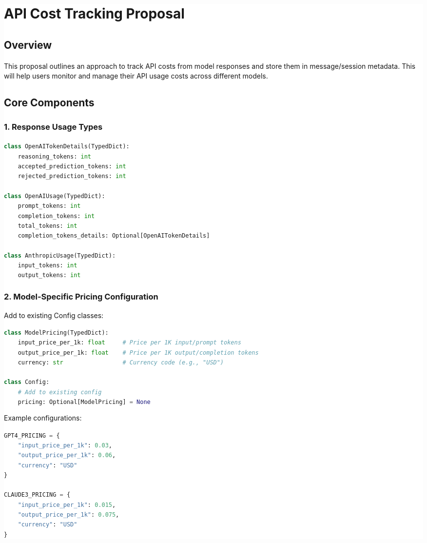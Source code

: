 # API Cost Tracking Proposal

## Overview
This proposal outlines an approach to track API costs from model responses and store them in message/session metadata. This will help users monitor and manage their API usage costs across different models.

## Core Components

### 1. Response Usage Types

```python
class OpenAITokenDetails(TypedDict):
    reasoning_tokens: int
    accepted_prediction_tokens: int
    rejected_prediction_tokens: int

class OpenAIUsage(TypedDict):
    prompt_tokens: int
    completion_tokens: int
    total_tokens: int
    completion_tokens_details: Optional[OpenAITokenDetails]

class AnthropicUsage(TypedDict):
    input_tokens: int
    output_tokens: int
```

### 2. Model-Specific Pricing Configuration

Add to existing Config classes:

```python
class ModelPricing(TypedDict):
    input_price_per_1k: float     # Price per 1K input/prompt tokens
    output_price_per_1k: float    # Price per 1K output/completion tokens
    currency: str                 # Currency code (e.g., "USD")

class Config:
    # Add to existing config
    pricing: Optional[ModelPricing] = None
```

Example configurations:
```python
GPT4_PRICING = {
    "input_price_per_1k": 0.03,
    "output_price_per_1k": 0.06,
    "currency": "USD"
}

CLAUDE3_PRICING = {
    "input_price_per_1k": 0.015,
    "output_price_per_1k": 0.075,
    "currency": "USD"
}
```
